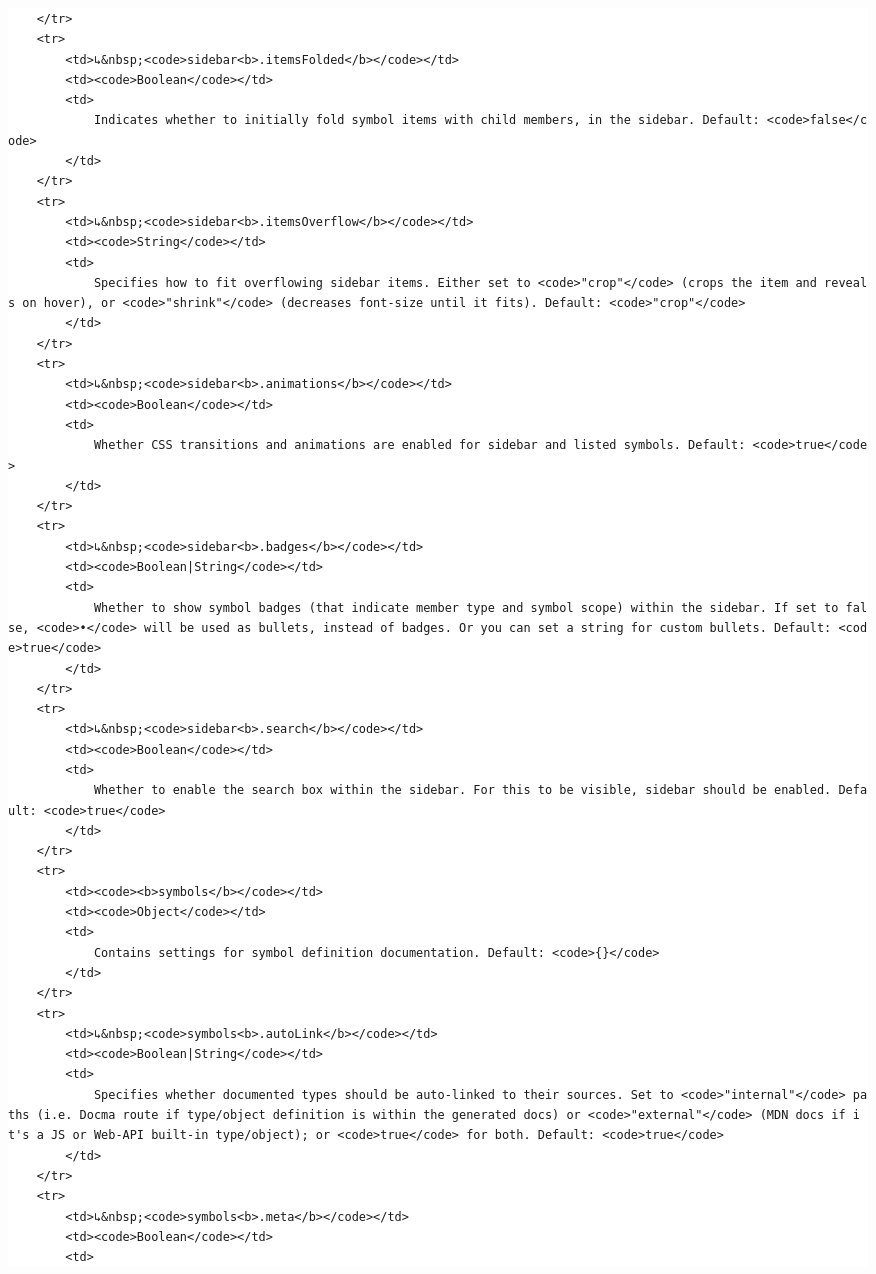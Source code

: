         </tr>
        <tr>
            <td>↳&nbsp;<code>sidebar<b>.itemsFolded</b></code></td>
            <td><code>Boolean</code></td>
            <td>
                Indicates whether to initially fold symbol items with child members, in the sidebar. Default: <code>false</code>
            </td>
        </tr>
        <tr>
            <td>↳&nbsp;<code>sidebar<b>.itemsOverflow</b></code></td>
            <td><code>String</code></td>
            <td>
                Specifies how to fit overflowing sidebar items. Either set to <code>"crop"</code> (crops the item and reveals on hover), or <code>"shrink"</code> (decreases font-size until it fits). Default: <code>"crop"</code>
            </td>
        </tr>
        <tr>
            <td>↳&nbsp;<code>sidebar<b>.animations</b></code></td>
            <td><code>Boolean</code></td>
            <td>
                Whether CSS transitions and animations are enabled for sidebar and listed symbols. Default: <code>true</code>
            </td>
        </tr>
        <tr>
            <td>↳&nbsp;<code>sidebar<b>.badges</b></code></td>
            <td><code>Boolean|String</code></td>
            <td>
                Whether to show symbol badges (that indicate member type and symbol scope) within the sidebar. If set to false, <code>•</code> will be used as bullets, instead of badges. Or you can set a string for custom bullets. Default: <code>true</code>
            </td>
        </tr>
        <tr>
            <td>↳&nbsp;<code>sidebar<b>.search</b></code></td>
            <td><code>Boolean</code></td>
            <td>
                Whether to enable the search box within the sidebar. For this to be visible, sidebar should be enabled. Default: <code>true</code>
            </td>
        </tr>
        <tr>
            <td><code><b>symbols</b></code></td>
            <td><code>Object</code></td>
            <td>
                Contains settings for symbol definition documentation. Default: <code>{}</code>
            </td>
        </tr>
        <tr>
            <td>↳&nbsp;<code>symbols<b>.autoLink</b></code></td>
            <td><code>Boolean|String</code></td>
            <td>
                Specifies whether documented types should be auto-linked to their sources. Set to <code>"internal"</code> paths (i.e. Docma route if type/object definition is within the generated docs) or <code>"external"</code> (MDN docs if it's a JS or Web-API built-in type/object); or <code>true</code> for both. Default: <code>true</code>
            </td>
        </tr>
        <tr>
            <td>↳&nbsp;<code>symbols<b>.meta</b></code></td>
            <td><code>Boolean</code></td>
            <td>
